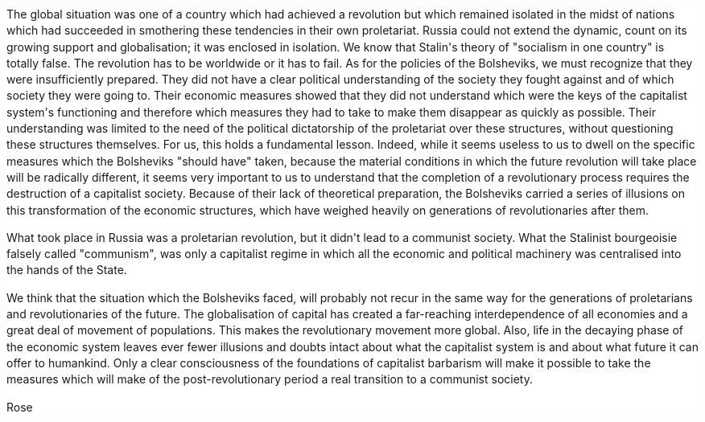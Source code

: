 The global situation was one of a country which had achieved a
revolution but which remained isolated in the midst of nations which had
succeeded in smothering these tendencies in their own proletariat.
Russia could not extend the dynamic, count on its growing support and
globalisation; it was enclosed in isolation. We know that Stalin's
theory of "socialism in one country" is totally false. The revolution
has to be worldwide or it has to fail. As for the policies of the
Bolsheviks, we must recognize that they were insufficiently prepared.
They did not have a clear political understanding of the society they
fought against and of which society they were going to. Their economic
measures showed that they did not understand which were the keys of the
capitalist system's functioning and therefore which measures they had to
take to make them disappear as quickly as possible. Their understanding
was limited to the need of the political dictatorship of the proletariat
over these structures, without questioning these structures themselves.
For us, this holds a fundamental lesson. Indeed, while it seems useless
to us to dwell on the specific measures which the Bolsheviks "should
have" taken, because the material conditions in which the future
revolution will take place will be radically different, it seems very
important to us to understand that the completion of a revolutionary
process requires the destruction of a capitalist society. Because of
their lack of theoretical preparation, the Bolsheviks carried a series
of illusions on this transformation of the economic structures, which
have weighed heavily on generations of revolutionaries after them.

What took place in Russia was a proletarian revolution, but it didn't
lead to a communist society. What the Stalinist bourgeoisie falsely
called "communism", was only a capitalist regime in which all the
economic and political machinery was centralised into the hands of the
State.

We think that the situation which the Bolsheviks faced, will probably
not recur in the same way for the generations of proletarians and
revolutionaries of the future. The globalisation of capital has created
a far-reaching interdependence of all economies and a great deal of
movement of populations. This makes the revolutionary movement more
global. Also, life in the decaying phase of the economic system leaves
ever fewer illusions and doubts intact about what the capitalist system
is and about what future it can offer to humankind. Only a clear
consciousness of the foundations of capitalist barbarism will make it
possible to take the measures which will make of the post-revolutionary
period a real transition to a communist society.

Rose
